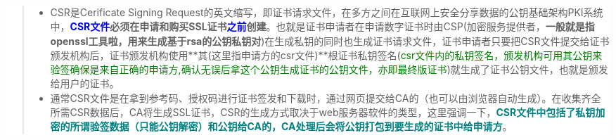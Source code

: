 > * CSR是Cerificate Signing Request的英文缩写，即证书请求文件，在多方之间在互联网上安全分享数据的公钥基础架构PKI系统中，**<font color=blue>CSR文件</font>必须在申请和购买SSL证书<font color=blue>之前</font>创建**。也就是证书申请者在申请数字证书时由CSP(加密服务提供者，**一般就是指openssl工具啦，用来生成基于rsa的公钥私钥对**)在生成私钥的同时也生成证书请求文件，证书申请者只要把CSR文件提交给证书颁发机构后，证书颁发机构使用**其(这里指申请方的csr文件)**根证书私钥签名(<font color=green>csr文件内的私钥签名，颁发机构可用其公钥来验签确保是来自正确的申请方,确认无误后拿这个公钥生成证书的公钥文件，亦即最终版证书</font>)就生成了证书公钥文件，也就是颁发给用户的证书。
>  * 通常CSR文件是在拿到参考码、授权码进行证书签发和下载时，通过网页提交给CA的（也可以由浏览器自动生成）。在收集齐全所需CSR数据后，CA将生成SSL证书，CSR的生成方式取决于web服务器软件的类型，这里强调一下，**<font color=Teal>CSR文件中包括了私钥加密的所谓验签数据（只能公钥解密）和公钥给CA的，CA处理后会将公钥打包到要生成的证书中给申请方</font>**。
